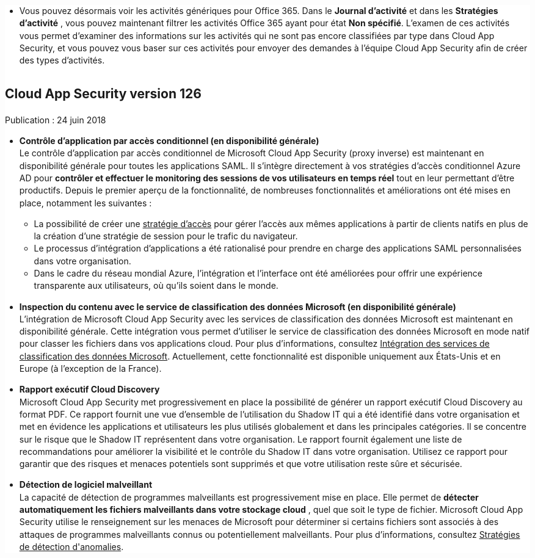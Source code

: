 - Vous pouvez désormais voir les activités génériques pour Office 365. Dans le **Journal d’activité** et dans les **Stratégies d’activité** , vous pouvez maintenant filtrer les activités Office 365 ayant pour état **Non spécifié**. L’examen de ces activités vous permet d’examiner des informations sur les activités qui ne sont pas encore classifiées par type dans Cloud App Security, et vous pouvez vous baser sur ces activités pour envoyer des demandes à l’équipe Cloud App Security afin de créer des types d’activités.

## <a name="cloud-app-security-release-126"></a>Cloud App Security version 126

Publication : 24 juin 2018

- **Contrôle d’application par accès conditionnel (en disponibilité générale)**  
Le contrôle d’application par accès conditionnel de Microsoft Cloud App Security (proxy inverse) est maintenant en disponibilité générale pour toutes les applications SAML. Il s’intègre directement à vos stratégies d’accès conditionnel Azure AD pour **contrôler et effectuer le monitoring des sessions de vos utilisateurs en temps réel** tout en leur permettant d’être productifs. Depuis le premier aperçu de la fonctionnalité, de nombreuses fonctionnalités et améliorations ont été mises en place, notamment les suivantes :
  - La possibilité de créer une [stratégie d’accès](access-policy-aad.md) pour gérer l’accès aux mêmes applications à partir de clients natifs en plus de la création d’une stratégie de session pour le trafic du navigateur.
  - Le processus d’intégration d’applications a été rationalisé pour prendre en charge des applications SAML personnalisées dans votre organisation.
  - Dans le cadre du réseau mondial Azure, l’intégration et l’interface ont été améliorées pour offrir une expérience transparente aux utilisateurs, où qu’ils soient dans le monde.

- **Inspection du contenu avec le service de classification des données Microsoft (en disponibilité générale)**  
L’intégration de Microsoft Cloud App Security avec les services de classification des données Microsoft est maintenant en disponibilité générale. Cette intégration vous permet d’utiliser le service de classification des données Microsoft en mode natif pour classer les fichiers dans vos applications cloud. Pour plus d’informations, consultez [Intégration des services de classification des données Microsoft](dcs-inspection.md). Actuellement, cette fonctionnalité est disponible uniquement aux États-Unis et en Europe (à l’exception de la France).

- **Rapport exécutif Cloud Discovery**  
Microsoft Cloud App Security met progressivement en place la possibilité de générer un rapport exécutif Cloud Discovery au format PDF. Ce rapport fournit une vue d’ensemble de l’utilisation du Shadow IT qui a été identifié dans votre organisation et met en évidence les applications et utilisateurs les plus utilisés globalement et dans les principales catégories. Il se concentre sur le risque que le Shadow IT représentent dans votre organisation. Le rapport fournit également une liste de recommandations pour améliorer la visibilité et le contrôle du Shadow IT dans votre organisation. Utilisez ce rapport pour garantir que des risques et menaces potentiels sont supprimés et que votre utilisation reste sûre et sécurisée.

- **Détection de logiciel malveillant**  
La capacité de détection de programmes malveillants est progressivement mise en place. Elle permet de **détecter automatiquement les fichiers malveillants dans votre stockage cloud** , quel que soit le type de fichier. Microsoft Cloud App Security utilise le renseignement sur les menaces de Microsoft pour déterminer si certains fichiers sont associés à des attaques de programmes malveillants connus ou potentiellement malveillants. Pour plus d’informations, consultez [Stratégies de détection d'anomalies](anomaly-detection-policy.md).
